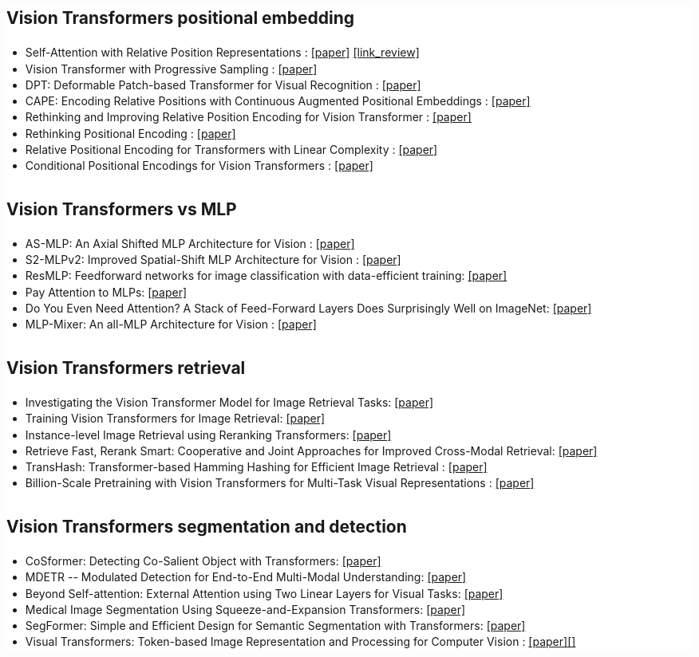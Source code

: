 
## Vision Transformers positional embedding
* Self-Attention with Relative Position Representations : [[paper]](https://arxiv.org/abs/1803.02155) [[link_review]](https://www.notion.so/Self-Attention-with-Relative-Position-Representations-19-07-09-7805d625562b47a2b308b5941ee717ae)
* Vision Transformer with Progressive Sampling : [[paper]](https://arxiv.org/abs/2108.01684)
* DPT: Deformable Patch-based Transformer for Visual Recognition : [[paper]](https://arxiv.org/abs/2107.14467)
* CAPE: Encoding Relative Positions with Continuous Augmented Positional Embeddings : [[paper]](https://arxiv.org/abs/2106.03143) 
* Rethinking and Improving Relative Position Encoding for Vision Transformer : [[paper]](https://arxiv.org/abs/2107.14222) 
* Rethinking Positional Encoding : [[paper]](https://arxiv.org/abs/2107.02561) 
* Relative Positional Encoding for Transformers with Linear Complexity : [[paper]](https://arxiv.org/abs/2105.08399) 
* Conditional Positional Encodings for Vision Transformers : [[paper]](https://arxiv.org/abs/2102.10882)


## Vision Transformers vs MLP
* AS-MLP: An Axial Shifted MLP Architecture for Vision : [[paper]](https://arxiv.org/abs/2107.08391) 
* S2-MLPv2: Improved Spatial-Shift MLP Architecture for Vision : [[paper]](https://arxiv.org/abs/2108.01072)
* ResMLP: Feedforward networks for image classification with data-efficient training: [[paper]](https://arxiv.org/abs/2105.03404)
* Pay Attention to MLPs: [[paper]](https://arxiv.org/abs/2105.08050)
* Do You Even Need Attention? A Stack of Feed-Forward Layers Does Surprisingly Well on ImageNet: [[paper]](https://arxiv.org/abs/2105.02723)
* MLP-Mixer: An all-MLP Architecture for Vision : [[paper]](https://arxiv.org/abs/2105.01601)


## Vision Transformers retrieval 
* Investigating the Vision Transformer Model for Image Retrieval Tasks: [[paper]](https://arxiv.org/abs/2101.03771)
* Training Vision Transformers for Image Retrieval: [[paper]](https://arxiv.org/abs/2102.05644)
* Instance-level Image Retrieval using Reranking Transformers: [[paper]](https://arxiv.org/abs/2103.12236)
* Retrieve Fast, Rerank Smart: Cooperative and Joint Approaches for Improved Cross-Modal Retrieval: [[paper]](https://arxiv.org/abs/2103.11920)
* TransHash: Transformer-based Hamming Hashing for Efficient Image Retrieval : [[paper]](https://arxiv.org/abs/2105.01823)
* Billion-Scale Pretraining with Vision Transformers for Multi-Task Visual Representations : [[paper]](https://arxiv.org/abs/2108.05887)

## Vision Transformers segmentation and detection
* CoSformer: Detecting Co-Salient Object with Transformers: [[paper]](https://arxiv.org/abs/2104.14729)
* MDETR -- Modulated Detection for End-to-End Multi-Modal Understanding: [[paper]](https://arxiv.org/abs/2104.12763)
* Beyond Self-attention: External Attention using Two Linear Layers for Visual Tasks: [[paper]](https://arxiv.org/abs/2105.02358)
* Medical Image Segmentation Using Squeeze-and-Expansion Transformers: [[paper]](https://arxiv.org/abs/2105.09511)
* SegFormer: Simple and Efficient Design for Semantic Segmentation with Transformers: [[paper]](https://arxiv.org/abs/2105.15203)
* Visual Transformers: Token-based Image Representation and Processing for Computer Vision : [[paper]](https://arxiv.org/abs/2006.03677)[[]](https://github.com/chullhwan-song/Reading-Paper/issues/388)